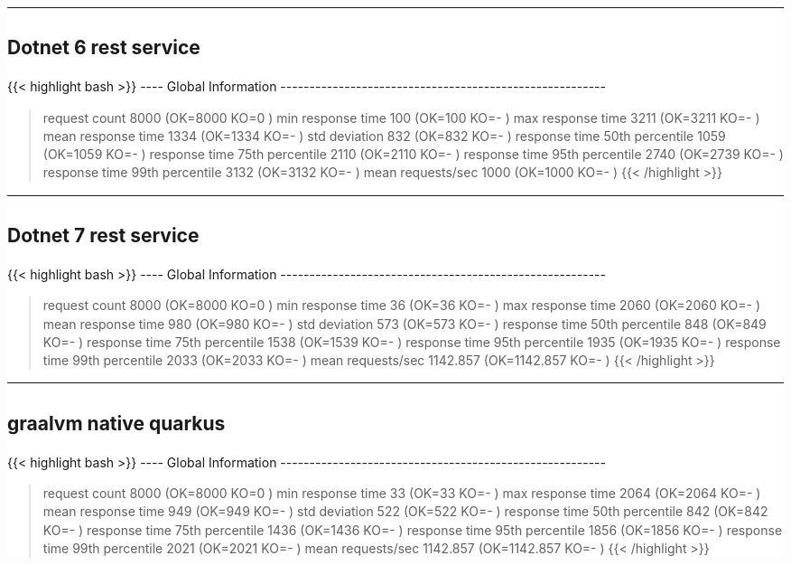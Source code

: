 ***  
## Dotnet 6 rest service 
{{< highlight bash >}}
---- Global Information --------------------------------------------------------
> request count                                       8000 (OK=8000   KO=0     )
> min response time                                    100 (OK=100    KO=-     )
> max response time                                   3211 (OK=3211   KO=-     )
> mean response time                                  1334 (OK=1334   KO=-     )
> std deviation                                        832 (OK=832    KO=-     )
> response time 50th percentile                       1059 (OK=1059   KO=-     )
> response time 75th percentile                       2110 (OK=2110   KO=-     )
> response time 95th percentile                       2740 (OK=2739   KO=-     )
> response time 99th percentile                       3132 (OK=3132   KO=-     )
> mean requests/sec                                   1000 (OK=1000   KO=-     )
{{< /highlight >}}


***  
## Dotnet 7 rest service 
{{< highlight bash >}}
---- Global Information --------------------------------------------------------
> request count                                       8000 (OK=8000   KO=0     )
> min response time                                     36 (OK=36     KO=-     )
> max response time                                   2060 (OK=2060   KO=-     )
> mean response time                                   980 (OK=980    KO=-     )
> std deviation                                        573 (OK=573    KO=-     )
> response time 50th percentile                        848 (OK=849    KO=-     )
> response time 75th percentile                       1538 (OK=1539   KO=-     )
> response time 95th percentile                       1935 (OK=1935   KO=-     )
> response time 99th percentile                       2033 (OK=2033   KO=-     )
> mean requests/sec                                1142.857 (OK=1142.857 KO=-     )
{{< /highlight >}}


***  
## graalvm native quarkus 
{{< highlight bash >}}
---- Global Information --------------------------------------------------------
> request count                                       8000 (OK=8000   KO=0     )
> min response time                                     33 (OK=33     KO=-     )
> max response time                                   2064 (OK=2064   KO=-     )
> mean response time                                   949 (OK=949    KO=-     )
> std deviation                                        522 (OK=522    KO=-     )
> response time 50th percentile                        842 (OK=842    KO=-     )
> response time 75th percentile                       1436 (OK=1436   KO=-     )
> response time 95th percentile                       1856 (OK=1856   KO=-     )
> response time 99th percentile                       2021 (OK=2021   KO=-     )
> mean requests/sec                                1142.857 (OK=1142.857 KO=-     )
{{< /highlight >}}
